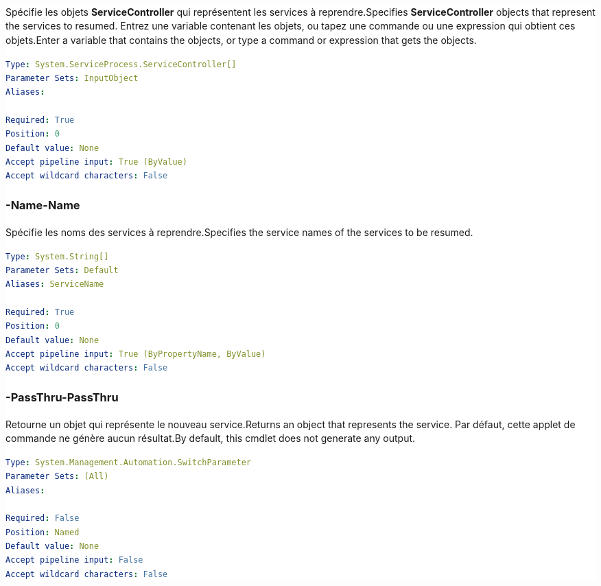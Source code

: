 <span data-ttu-id="9f076-140">Spécifie les objets **ServiceController** qui représentent les services à reprendre.</span><span class="sxs-lookup"><span data-stu-id="9f076-140">Specifies **ServiceController** objects that represent the services to resumed.</span></span> <span data-ttu-id="9f076-141">Entrez une variable contenant les objets, ou tapez une commande ou une expression qui obtient ces objets.</span><span class="sxs-lookup"><span data-stu-id="9f076-141">Enter a variable that contains the objects, or type a command or expression that gets the objects.</span></span>

```yaml
Type: System.ServiceProcess.ServiceController[]
Parameter Sets: InputObject
Aliases:

Required: True
Position: 0
Default value: None
Accept pipeline input: True (ByValue)
Accept wildcard characters: False
```

### <span data-ttu-id="9f076-142">-Name</span><span class="sxs-lookup"><span data-stu-id="9f076-142">-Name</span></span>

<span data-ttu-id="9f076-143">Spécifie les noms des services à reprendre.</span><span class="sxs-lookup"><span data-stu-id="9f076-143">Specifies the service names of the services to be resumed.</span></span>

```yaml
Type: System.String[]
Parameter Sets: Default
Aliases: ServiceName

Required: True
Position: 0
Default value: None
Accept pipeline input: True (ByPropertyName, ByValue)
Accept wildcard characters: False
```

### <span data-ttu-id="9f076-144">-PassThru</span><span class="sxs-lookup"><span data-stu-id="9f076-144">-PassThru</span></span>

<span data-ttu-id="9f076-145">Retourne un objet qui représente le nouveau service.</span><span class="sxs-lookup"><span data-stu-id="9f076-145">Returns an object that represents the service.</span></span> <span data-ttu-id="9f076-146">Par défaut, cette applet de commande ne génère aucun résultat.</span><span class="sxs-lookup"><span data-stu-id="9f076-146">By default, this cmdlet does not generate any output.</span></span>

```yaml
Type: System.Management.Automation.SwitchParameter
Parameter Sets: (All)
Aliases:

Required: False
Position: Named
Default value: None
Accept pipeline input: False
Accept wildcard characters: False
```
